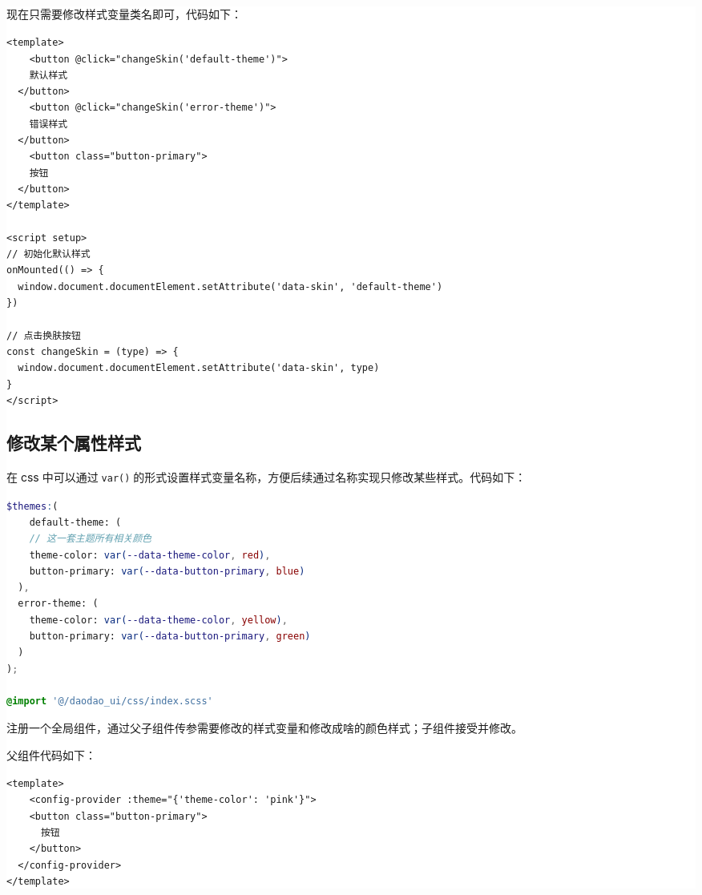 现在只需要修改样式变量类名即可，代码如下：

```vue
<template>
	<button @click="changeSkin('default-theme')">
    默认样式
  </button>
	<button @click="changeSkin('error-theme')">
    错误样式
  </button>
	<button class="button-primary">
    按钮
  </button>
</template>

<script setup>
// 初始化默认样式
onMounted(() => {
  window.document.documentElement.setAttribute('data-skin', 'default-theme')
})
  
// 点击换肤按钮
const changeSkin = (type) => {
  window.document.documentElement.setAttribute('data-skin', type)
}
</script>
```

## 修改某个属性样式

在 css 中可以通过 `var()` 的形式设置样式变量名称，方便后续通过名称实现只修改某些样式。代码如下：

```scss
$themes:(
	default-theme: (
  	// 这一套主题所有相关颜色
    theme-color: var(--data-theme-color, red),
    button-primary: var(--data-button-primary, blue)
  ),
  error-theme: (
  	theme-color: var(--data-theme-color, yellow),
    button-primary: var(--data-button-primary, green)
  )
);

@import '@/daodao_ui/css/index.scss'
```

注册一个全局组件，通过父子组件传参需要修改的样式变量和修改成啥的颜色样式；子组件接受并修改。

父组件代码如下：

```vue
<template>
	<config-provider :theme="{'theme-color': 'pink'}">
  	<button class="button-primary">
      按钮
  	</button>
  </config-provider>
</template>
```
